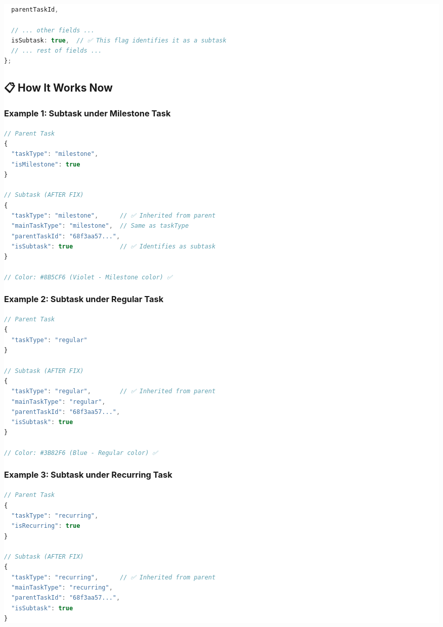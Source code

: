 ```javascript
  parentTaskId,
  
  // ... other fields ...
  isSubtask: true,  // ✅ This flag identifies it as a subtask
  // ... rest of fields ...
};
```

## 📋 How It Works Now

### Example 1: Subtask under Milestone Task
```javascript
// Parent Task
{
  "taskType": "milestone",
  "isMilestone": true
}

// Subtask (AFTER FIX)
{
  "taskType": "milestone",      // ✅ Inherited from parent
  "mainTaskType": "milestone",  // Same as taskType
  "parentTaskId": "68f3aa57...",
  "isSubtask": true             // ✅ Identifies as subtask
}

// Color: #8B5CF6 (Violet - Milestone color) ✅
```

### Example 2: Subtask under Regular Task
```javascript
// Parent Task
{
  "taskType": "regular"
}

// Subtask (AFTER FIX)
{
  "taskType": "regular",        // ✅ Inherited from parent
  "mainTaskType": "regular",
  "parentTaskId": "68f3aa57...",
  "isSubtask": true
}

// Color: #3B82F6 (Blue - Regular color) ✅
```

### Example 3: Subtask under Recurring Task
```javascript
// Parent Task
{
  "taskType": "recurring",
  "isRecurring": true
}

// Subtask (AFTER FIX)
{
  "taskType": "recurring",      // ✅ Inherited from parent
  "mainTaskType": "recurring",
  "parentTaskId": "68f3aa57...",
  "isSubtask": true
}

```
